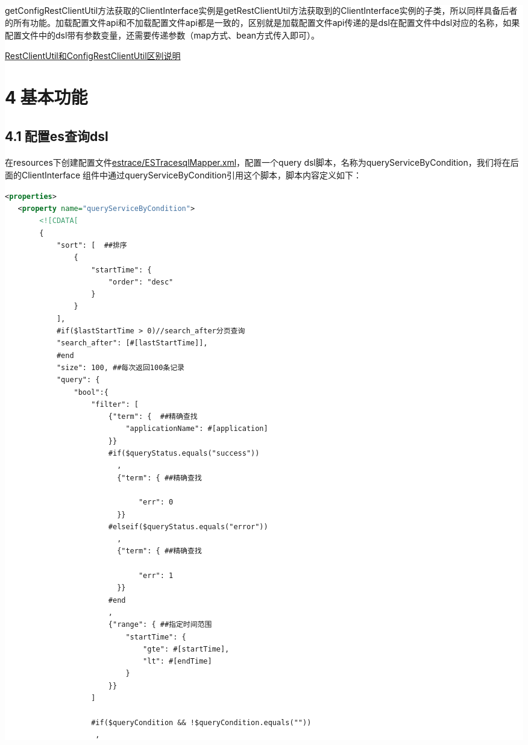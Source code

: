 

getConfigRestClientUtil方法获取的ClientInterface实例是getRestClientUtil方法获取到的ClientInterface实例的子类，所以同样具备后者的所有功能。加载配置文件api和不加载配置文件api都是一致的，区别就是加载配置文件api传递的是dsl在配置文件中dsl对应的名称，如果配置文件中的dsl带有参数变量，还需要传递参数（map方式、bean方式传入即可）。

[RestClientUtil和ConfigRestClientUtil区别说明](RestClientUtil-ConfigRestClientUtil.md)



# **4 基本功能**



## **4.1 配置es查询dsl**

在resources下创建配置文件[estrace/ESTracesqlMapper.xml](https://github.com/bbossgroups/elasticsearch-gradle-example/blob/master/src/main/resources/esmapper/estrace/ESTracesMapper.xml)，配置一个query dsl脚本，名称为queryServiceByCondition，我们将在后面的ClientInterface 组件中通过queryServiceByCondition引用这个脚本，脚本内容定义如下：

```xml
<properties>
   <property name="queryServiceByCondition">
        <![CDATA[
        {
            "sort": [  ##排序
                {
                    "startTime": {
                        "order": "desc"
                    }
                }
            ],
            #if($lastStartTime > 0)//search_after分页查询
            "search_after": [#[lastStartTime]],
            #end
            "size": 100, ##每次返回100条记录
            "query": {
                "bool":{
                    "filter": [
                        {"term": {  ##精确查找
                            "applicationName": #[application]
                        }}
                        #if($queryStatus.equals("success"))
                          ,
                          {"term": { ##精确查找

                               "err": 0
                          }}
                        #elseif($queryStatus.equals("error"))
                          ,
                          {"term": { ##精确查找

                               "err": 1
                          }}
                        #end
                        ,
                        {"range": { ##指定时间范围
                            "startTime": {
                                "gte": #[startTime],
                                "lt": #[endTime]
                            }
                        }}
                    ]
                    
                    #if($queryCondition && !$queryCondition.equals(""))
                     ,
```